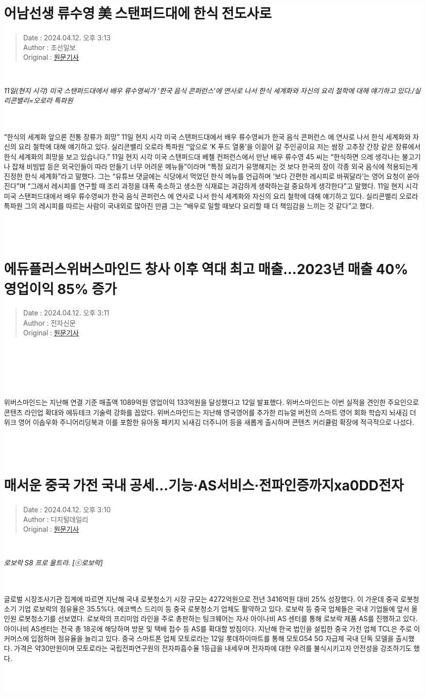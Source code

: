   
# 어남선생 류수영 美 스탠퍼드대에 한식 전도사로  
  
> Date : 2024.04.12. 오후 3:13  
> Author : 조선일보  
> Original : [원문기사](https://n.news.naver.com/mnews/article/023/0003827990?sid=105)  
<br/>  
  
<img alt="11일(현지 시각) 미국 스탠퍼드대에서 배우 류수영씨가 '한국 음식 콘퍼런스'에 연사로 나서 한식 세계화와 자신의 요리 철학에 대해 얘기하고 있다./실리콘밸리=오로라 특파원" class="_LAZY_LOADING _LAZY_LOADING_INIT_HIDE" src="https://imgnews.pstatic.net/image/023/2024/04/12/0003827990_001_20240412151305403.jpg?type=w647" id="img1" style="display: none;"></img><em class="img_desc">11일(현지 시각) 미국 스탠퍼드대에서 배우 류수영씨가 '한국 음식 콘퍼런스'에 연사로 나서 한식 세계화와 자신의 요리 철학에 대해 얘기하고 있다./실리콘밸리=오로라 특파원</em>  
<br/><br/>  
  
“한식의 세계화 앞으론 전통 장류가 희망” 11일 현지 시각 미국 스탠퍼드대에서 배우 류수영씨가 한국 음식 콘퍼런스 에 연사로 나서 한식 세계화와 자신의 요리 철학에 대해 얘기하고 있다.
실리콘밸리 오로라 특파원 “앞으로 ‘K 푸드 열풍’을 이끌어 갈 주인공이요 저는 쌈장 고추장 간장 같은 장류에서 한식 세계화의 희망을 보고 있습니다.” 11일 현지 시각 미국 스탠퍼드대 베첼 컨퍼런스에서 만난 배우 류수영 45 씨는 “한식하면 으레 생각나는 불고기나 잡채 비빔밥 등은 외국인들이 따라 만들기 너무 어려운 메뉴들”이라며 “특정 요리가 유명해지는 것 보다 한국의 장이 각종 외국 음식에 적용되는게 진정한 한식 세계화”라고 말했다.
그는 “유튜브 댓글에는 식당에서 먹었던 한식 메뉴를 언급하며 ‘보다 간편한 레시피로 바꿔달라’는 영어 요청이 쏟아진다”며 “그래서 레시피를 연구할 때 조리 과정을 대폭 축소하고 생소한 식재료는 과감하게 생략하는걸 중요하게 생각한다”고 말했다.
11일 현지 시각 미국 스탠퍼드대에서 배우 류수영씨가 한국 음식 콘퍼런스 에 연사로 나서 한식 세계화와 자신의 요리 철학에 대해 얘기하고 있다.
실리콘밸리 오로라 특파원 그의 레시피를 따르는 사람이 국내외로 많아진 만큼 그는 “배우로 일할 때보다 요리할 때 더 책임감을 느끼는 것 같다”고 했다.  
<br/><br/><br/>  

  
# 에듀플러스위버스마인드 창사 이후 역대 최고 매출…2023년 매출 40% 영업이익 85% 증가  
  
> Date : 2024.04.12. 오후 3:11  
> Author : 전자신문  
> Original : [원문기사](https://n.news.naver.com/mnews/article/030/0003197426?sid=105)  
<br/>  
  
<img alt="" class="_LAZY_LOADING _LAZY_LOADING_INIT_HIDE" src="https://imgnews.pstatic.net/image/030/2024/04/12/0003197426_001_20240412151101070.jpg?type=w647" id="img1" style="display: none;"></img>  
<br/><br/>  
  
위버스마인드는 지난해 연결 기준 매출액 1089억원 영업이익 133억원을 달성했다고 12일 발표했다.
위버스마인드는 이번 실적을 견인한 주요인으로 콘텐츠 라인업 확대와 에듀테크 기술력 강화를 꼽았다.
위버스마인드는 지난해 영국영어를 추가한 리뉴얼 버전의 스마트 영어 회화 학습지 뇌새김 더위크 영어 이솝우화 주니어리딩북과 이를 포함한 유아동 패키지 뇌새김 더주니어 등을 새롭게 출시하며 콘텐츠 커리큘럼 확장에 적극적으로 나섰다.  
<br/><br/><br/>  

  
# 매서운 중국 가전 국내 공세…기능·AS서비스·전파인증까지xa0DD전자  
  
> Date : 2024.04.12. 오후 3:10  
> Author : 디지털데일리  
> Original : [원문기사](https://n.news.naver.com/mnews/article/138/0002171055?sid=105)  
<br/>  
  
<img alt="로보락 S8 프로 울트라. [ⓒ로보락]" class="_LAZY_LOADING _LAZY_LOADING_INIT_HIDE" src="https://imgnews.pstatic.net/image/138/2024/04/12/0002171055_002_20240412151005053.jpg?type=w647" id="img1" style="display: none;"></img><em class="img_desc">로보락 S8 프로 울트라. [ⓒ로보락]</em>  
<br/><br/>  
  
글로벌 시장조사기관 집계에 따르면 지난해 국내 로봇청소기 시장 규모는 4272억원으로 전년 3416억원 대비 25% 성장했다.
이 가운데 중국 로봇청소기 기업 로보락의 점유율은 35.5%다.
에코백스 드리미 등 중국 로봇청소기 업체도 활약하고 있다.
로보락 등 중국 업체들은 국내 기업들에 앞서 올인원 로봇청소기를 선보였다.
로보락의 프리미엄 라인을 주로 총판하는 팅크웨어는 자사 아이나비 AS 센터를 통해 로보락 제품 AS를 진행하고 있다.
아이나비 AS센터는 전국 총 18곳에 해당하며 방문 및 택배 접수 등 AS를 확대할 방침이다.
지난해 한국 법인을 설립한 중국 가전 업체 TCL은 주로 이커머스에 입점하며 점유율을 늘리고 있다.
중국 스마트폰 업체 모토로라는 12일 롯데하이마트를 통해 모토G54 5G 자급제 국내 단독 모델을 출시했다.
가격은 약30만원이며 모토로라는 국립전파연구원의 전자파흡수율 1등급을 내세우며 전자파에 대한 우려를 불식시키고자 안전성을 강조하기도 했다.  
<br/><br/><br/>  
